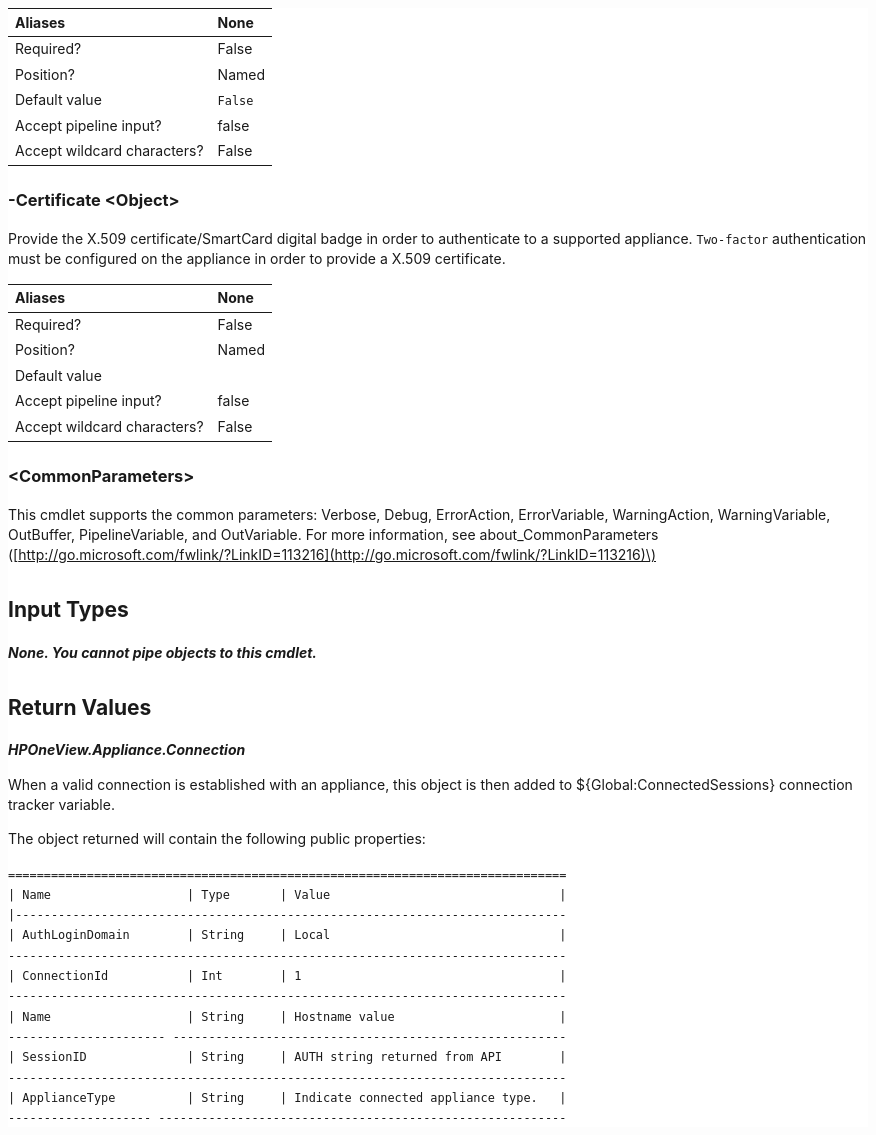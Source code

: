 | Aliases | None |
| :--- | :--- |
| Required? | False |
| Position? | Named |
| Default value | `False` |
| Accept pipeline input? | false |
| Accept wildcard characters? | False |

### -Certificate &lt;Object&gt;

Provide the X.509 certificate/SmartCard digital badge in order to authenticate to a supported appliance.  `Two-factor` authentication must be configured on the appliance in order to provide a X.509 certificate.

| Aliases | None |
| :--- | :--- |
| Required? | False |
| Position? | Named |
| Default value |  |
| Accept pipeline input? | false |
| Accept wildcard characters? | False |

### &lt;CommonParameters&gt;

This cmdlet supports the common parameters: Verbose, Debug, ErrorAction, ErrorVariable, WarningAction, WarningVariable, OutBuffer, PipelineVariable, and OutVariable. For more information, see about\_CommonParameters \([http://go.microsoft.com/fwlink/?LinkID=113216](http://go.microsoft.com/fwlink/?LinkID=113216)\)

## Input Types

_**None.  You cannot pipe objects to this cmdlet.**_

## Return Values

_**HPOneView.Appliance.Connection**_

When a valid connection is established with an appliance, this object is then added to ${Global:ConnectedSessions} connection tracker variable.
 
 The object returned will contain the following public properties:
 
 	==============================================================================
 	| Name                   | Type       | Value                                |
 	|-----------------------------------------------------------------------------
 	| AuthLoginDomain        | String     | Local                                |
 	------------------------------------------------------------------------------
 	| ConnectionId           | Int        | 1                                    |
 	------------------------------------------------------------------------------
 	| Name                   | String     | Hostname value                       |
 	---------------------- -------------------------------------------------------
 	| SessionID              | String     | AUTH string returned from API        |
 	------------------------------------------------------------------------------
 	| ApplianceType          | String     | Indicate connected appliance type.   |
 	-------------------- ---------------------------------------------------------